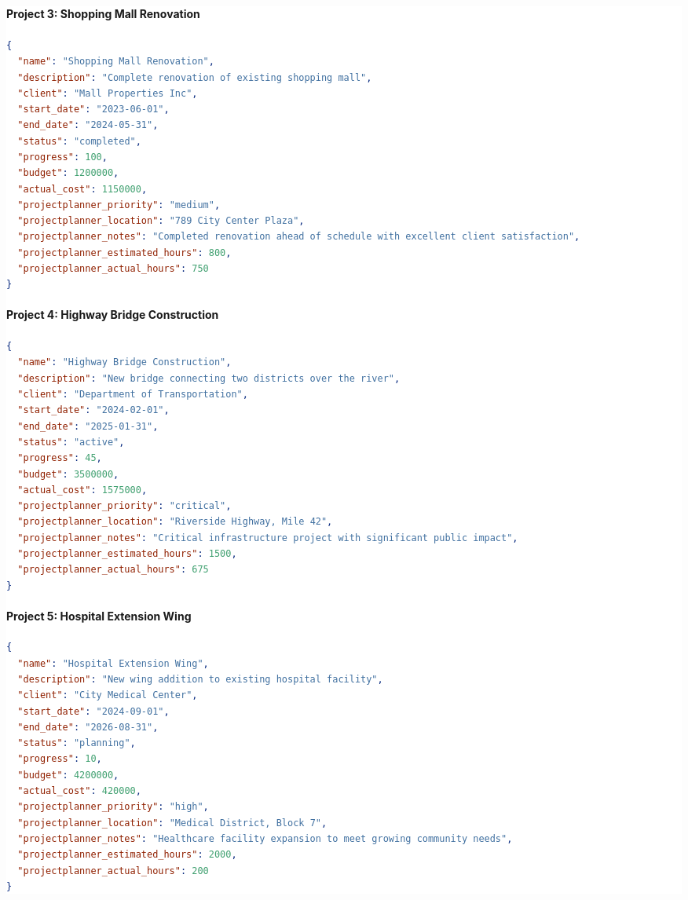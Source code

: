 #### Project 3: Shopping Mall Renovation

```json
{
  "name": "Shopping Mall Renovation",
  "description": "Complete renovation of existing shopping mall",
  "client": "Mall Properties Inc",
  "start_date": "2023-06-01",
  "end_date": "2024-05-31",
  "status": "completed",
  "progress": 100,
  "budget": 1200000,
  "actual_cost": 1150000,
  "projectplanner_priority": "medium",
  "projectplanner_location": "789 City Center Plaza",
  "projectplanner_notes": "Completed renovation ahead of schedule with excellent client satisfaction",
  "projectplanner_estimated_hours": 800,
  "projectplanner_actual_hours": 750
}
```

#### Project 4: Highway Bridge Construction

```json
{
  "name": "Highway Bridge Construction",
  "description": "New bridge connecting two districts over the river",
  "client": "Department of Transportation",
  "start_date": "2024-02-01",
  "end_date": "2025-01-31",
  "status": "active",
  "progress": 45,
  "budget": 3500000,
  "actual_cost": 1575000,
  "projectplanner_priority": "critical",
  "projectplanner_location": "Riverside Highway, Mile 42",
  "projectplanner_notes": "Critical infrastructure project with significant public impact",
  "projectplanner_estimated_hours": 1500,
  "projectplanner_actual_hours": 675
}
```

#### Project 5: Hospital Extension Wing

```json
{
  "name": "Hospital Extension Wing",
  "description": "New wing addition to existing hospital facility",
  "client": "City Medical Center",
  "start_date": "2024-09-01",
  "end_date": "2026-08-31",
  "status": "planning",
  "progress": 10,
  "budget": 4200000,
  "actual_cost": 420000,
  "projectplanner_priority": "high",
  "projectplanner_location": "Medical District, Block 7",
  "projectplanner_notes": "Healthcare facility expansion to meet growing community needs",
  "projectplanner_estimated_hours": 2000,
  "projectplanner_actual_hours": 200
}
```
